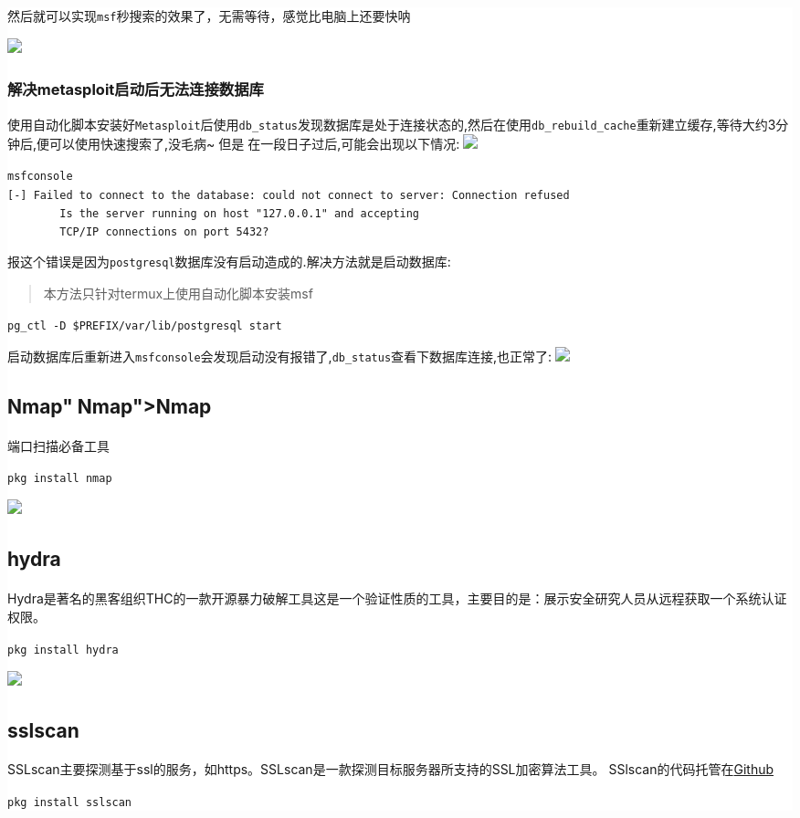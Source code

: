 然后就可以实现`msf`秒搜索的效果了，无需等待，感觉比电脑上还要快呐　　

![](https://image.3001.net/images/20180502/15252622202484.png)

### 解决metasploit启动后无法连接数据库

使用自动化脚本安装好`Metasploit`后使用`db_status`发现数据库是处于连接状态的,然后在使用`db_rebuild_cache`重新建立缓存,等待大约3分钟后,便可以使用快速搜索了,没毛病~
但是
在一段日子过后,可能会出现以下情况:
![](https://image.3001.net/images/20180507/15256704978052.png)

    msfconsole
    [-] Failed to connect to the database: could not connect to server: Connection refused
            Is the server running on host "127.0.0.1" and accepting
            TCP/IP connections on port 5432?


报这个错误是因为`postgresql`数据库没有启动造成的.解决方法就是启动数据库:  

> 本方法只针对termux上使用自动化脚本安装msf

    pg_ctl -D $PREFIX/var/lib/postgresql start


启动数据库后重新进入`msfconsole`会发现启动没有报错了,`db_status`查看下数据库连接,也正常了:
![](https://image.3001.net/images/20180507/1525670956965.png)

## Nmap" Nmap">Nmap

端口扫描必备工具  

    pkg install nmap


![](https://image.3001.net/images/20180502/15252522986960.png)

## hydra

Hydra是著名的黑客组织THC的一款开源暴力破解工具这是一个验证性质的工具，主要目的是：展示安全研究人员从远程获取一个系统认证权限。

```shell
pkg install hydra
```


![](https://image.3001.net/images/20180502/1525253245778.png!)

## sslscan

SSLscan主要探测基于ssl的服务，如https。SSLscan是一款探测目标服务器所支持的SSL加密算法工具。
SSlscan的代码托管在[Github](https://github.com/DinoTools/sslscan)

    pkg install sslscan
